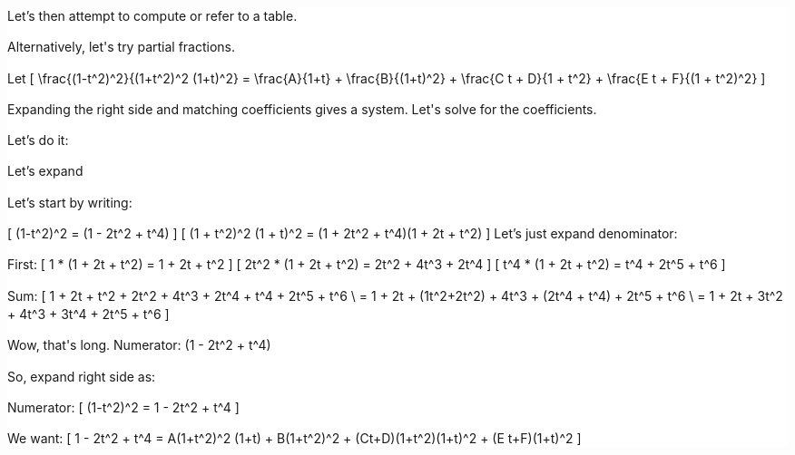 Let’s then attempt to compute or refer to a table.

Alternatively, let's try partial fractions.

Let
\[
\frac{(1-t^2)^2}{(1+t^2)^2 (1+t)^2}
= \frac{A}{1+t} + \frac{B}{(1+t)^2} + \frac{C t + D}{1 + t^2} + \frac{E t + F}{(1 + t^2)^2}
\]

Expanding the right side and matching coefficients gives a system. Let's solve for the coefficients.

Let’s do it:

Let’s expand

Let’s start by writing:

\[
(1-t^2)^2 = (1 - 2t^2 + t^4)
\]
\[
(1 + t^2)^2 (1 + t)^2 = (1 + 2t^2 + t^4)(1 + 2t + t^2)
\]
Let’s just expand denominator:

First:
\[
1 * (1 + 2t + t^2) = 1 + 2t + t^2
\]
\[
2t^2 * (1 + 2t + t^2) = 2t^2 + 4t^3 + 2t^4
\]
\[
t^4 * (1 + 2t + t^2) = t^4 + 2t^5 + t^6
\]

Sum:
\[
1 + 2t + t^2 +
2t^2 + 4t^3 + 2t^4 +
t^4 + 2t^5 + t^6 \\
= 1 + 2t + (1t^2+2t^2) + 4t^3 + (2t^4 + t^4) + 2t^5 + t^6 \\
= 1 + 2t + 3t^2 + 4t^3 + 3t^4 + 2t^5 + t^6
\]

Wow, that's long. Numerator: \(1 - 2t^2 + t^4\)

So, expand right side as:

Numerator:
\[
(1-t^2)^2 = 1 - 2t^2 + t^4
\]

We want:
\[
1 - 2t^2 + t^4 = 
A(1+t^2)^2 (1+t) + 
B(1+t^2)^2 + 
(Ct+D)(1+t^2)(1+t)^2 + 
(E t+F)(1+t)^2
\]
